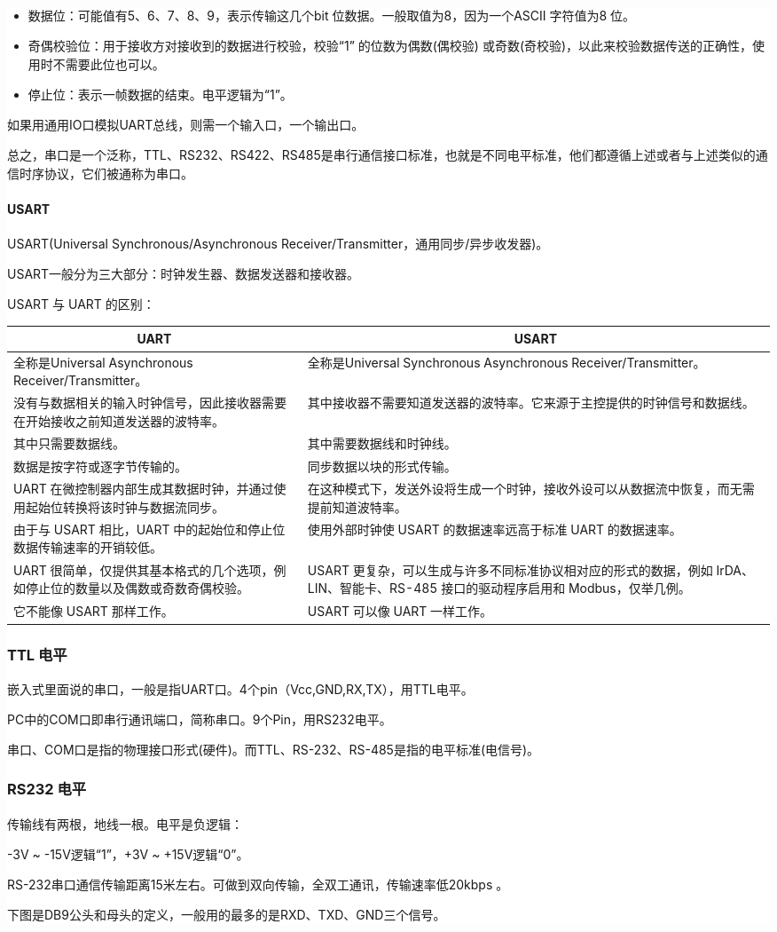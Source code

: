 - 数据位：可能值有5、6、7、8、9，表示传输这几个bit 位数据。一般取值为8，因为一个ASCII 字符值为8 位。

- 奇偶校验位：用于接收方对接收到的数据进行校验，校验“1” 的位数为偶数(偶校验) 或奇数(奇校验)，以此来校验数据传送的正确性，使用时不需要此位也可以。

- 停止位：表示一帧数据的结束。电平逻辑为“1”。

如果用通用IO口模拟UART总线，则需一个输入口，一个输出口。

总之，串口是一个泛称，TTL、RS232、RS422、RS485是串行通信接口标准，也就是不同电平标准，他们都遵循上述或者与上述类似的通信时序协议，它们被通称为串口。

#### USART

USART(Universal Synchronous/Asynchronous Receiver/Transmitter，通用同步/异步收发器)。

USART一般分为三大部分：时钟发生器、数据发送器和接收器。

USART 与 UART 的区别：

UART  |	USART
|--|--|
全称是Universal Asynchronous Receiver/Transmitter。|全称是Universal Synchronous Asynchronous Receiver/Transmitter。
没有与数据相关的输入时钟信号，因此接收器需要在开始接收之前知道发送器的波特率。|其中接收器不需要知道发送器的波特率。它来源于主控提供的时钟信号和数据线。
其中只需要数据线。|其中需要数据线和时钟线。
数据是按字符或逐字节传输的。|同步数据以块的形式传输。
UART 在微控制器内部生成其数据时钟，并通过使用起始位转换将该时钟与数据流同步。|在这种模式下，发送外设将生成一个时钟，接收外设可以从数据流中恢复，而无需提前知道波特率。
由于与 USART 相比，UART 中的起始位和停止位数据传输速率的开销较低。|使用外部时钟使 USART 的数据速率远高于标准 UART 的数据速率。
UART 很简单，仅提供其基本格式的几个选项，例如停止位的数量以及偶数或奇数奇偶校验。|USART 更复杂，可以生成与许多不同标准协议相对应的形式的数据，例如 IrDA、LIN、智能卡、RS-485 接口的驱动程序启用和 Modbus，仅举几例。
它不能像 USART 那样工作。|USART 可以像 UART 一样工作。

### TTL 电平

嵌入式里面说的串口，一般是指UART口。4个pin（Vcc,GND,RX,TX），用TTL电平。

PC中的COM口即串行通讯端口，简称串口。9个Pin，用RS232电平。

串口、COM口是指的物理接口形式(硬件)。而TTL、RS-232、RS-485是指的电平标准(电信号)。

### RS232 电平

传输线有两根，地线一根。电平是负逻辑：

-3V ~ -15V逻辑“1”，+3V ~ +15V逻辑“0”。

RS-232串口通信传输距离15米左右。可做到双向传输，全双工通讯，传输速率低20kbps 。

下图是DB9公头和母头的定义，一般用的最多的是RXD、TXD、GND三个信号。
